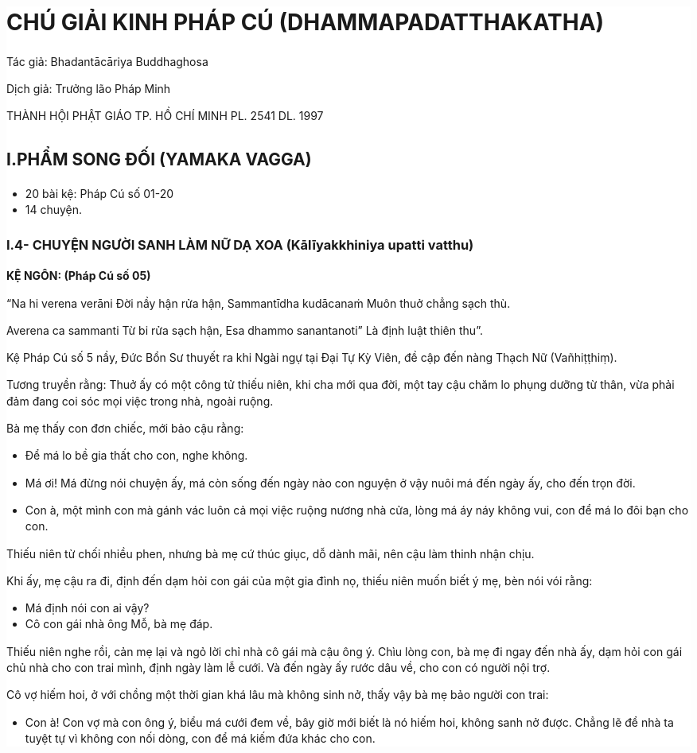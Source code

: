 # CHÚ GIẢI KINH PHÁP CÚ (DHAMMAPADATTHAKATHA)

Tác giả: Bhadantācāriya Buddhaghosa

Dịch giả: Trưởng lão Pháp Minh

THÀNH HỘI PHẬT GIÁO TP. HỒ CHÍ MINH
PL. 2541 DL. 1997

## I.PHẨM SONG ĐỐI (YAMAKA VAGGA)

- 20 bài kệ: Pháp Cú số 01-20
- 14 chuyện.

### I.4- CHUYỆN NGƯỜI SANH LÀM NỮ DẠ XOA (Kālīyakkhiniya upatti vatthu)

**KỆ NGÔN: (Pháp Cú số 05)**

“Na hi verena verāni Đời nầy hận rửa hận,
Sammantīdha kudācanaṁ Muôn thuở chẳng sạch thù.

Averena ca sammanti Từ bi rửa sạch hận,
Esa dhammo sanantanoti” Là định luật thiên thu”.

Kệ Pháp Cú số 5 nầy, Đức Bổn Sư thuyết ra khi Ngài ngự tại Đại Tự Kỳ Viên, đề cập đến nàng
Thạch Nữ (Vañhiṭṭhiṃ).

Tương truyền rằng: Thuở ấy có một công tử thiếu niên, khi cha mới qua đời, một tay cậu chăm lo phụng dưỡng từ thân, vừa phải đảm đang coi sóc mọi việc trong nhà, ngoài ruộng.

Bà mẹ thấy con đơn chiếc, mới bảo cậu rằng:

- Để má lo bề gia thất cho con, nghe không.

- Má ơi! Má đừng nói chuyện ấy, má còn sống đến ngày nào con nguyện ở vậy nuôi má đến ngày ấy, cho đến trọn đời.

- Con à, một mình con mà gánh vác luôn cả mọi việc ruộng nương nhà cửa, lòng má áy náy không vui, con để má lo đôi bạn cho con.

Thiếu niên từ chối nhiều phen, nhưng bà mẹ cứ thúc giục, dỗ dành mãi, nên cậu làm thinh nhận chịu.

Khi ấy, mẹ cậu ra đi, định đến dạm hỏi con gái của một gia đình nọ, thiếu niên muốn biết ý mẹ, bèn nói vói rằng:

- Má định nói con ai vậy?
- Cô con gái nhà ông Mỗ, bà mẹ đáp.

Thiếu niên nghe rồi, cản mẹ lại và ngỏ lời chỉ nhà cô gái mà cậu ông ý.
Chìu lòng con, bà mẹ đi ngay đến nhà ấy, dạm hỏi con gái chủ nhà cho con trai mình, định ngày làm lễ cưới. Và đến ngày ấy rước dâu về, cho con có người nội trợ.

Cô vợ hiếm hoi, ở với chồng một thời gian khá lâu mà không sinh nở, thấy vậy bà mẹ bảo người con trai:

- Con à! Con vợ mà con ông ý, biểu má cưới đem về, bây giờ mới biết là nó hiếm hoi, không sanh nở được. Chẳng lẽ để nhà ta tuyệt tự vì không con nối dòng, con để má kiếm đứa khác cho con.
